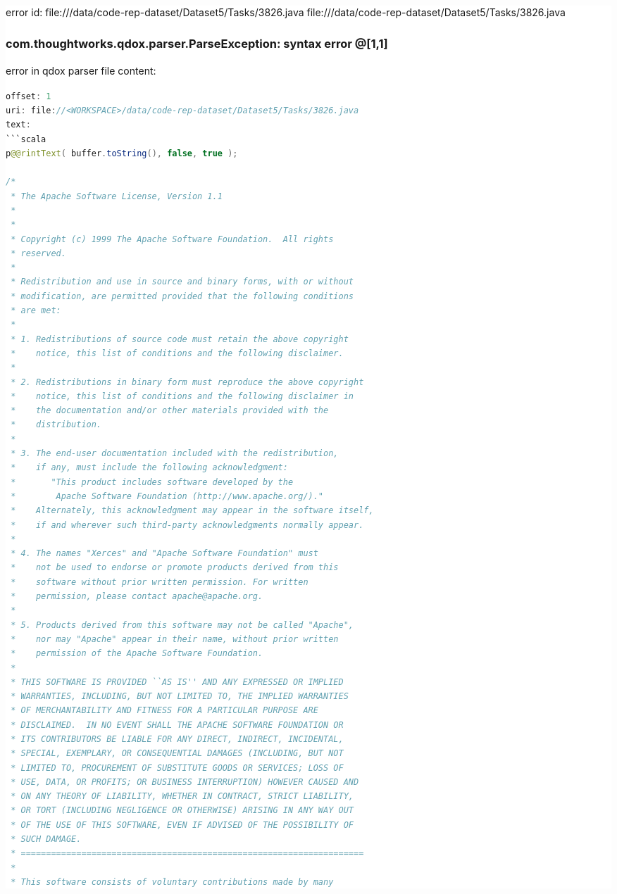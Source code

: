 error id: file://<WORKSPACE>/data/code-rep-dataset/Dataset5/Tasks/3826.java
file://<WORKSPACE>/data/code-rep-dataset/Dataset5/Tasks/3826.java
### com.thoughtworks.qdox.parser.ParseException: syntax error @[1,1]

error in qdox parser
file content:
```java
offset: 1
uri: file://<WORKSPACE>/data/code-rep-dataset/Dataset5/Tasks/3826.java
text:
```scala
p@@rintText( buffer.toString(), false, true );

/*
 * The Apache Software License, Version 1.1
 *
 *
 * Copyright (c) 1999 The Apache Software Foundation.  All rights 
 * reserved.
 *
 * Redistribution and use in source and binary forms, with or without
 * modification, are permitted provided that the following conditions
 * are met:
 *
 * 1. Redistributions of source code must retain the above copyright
 *    notice, this list of conditions and the following disclaimer. 
 *
 * 2. Redistributions in binary form must reproduce the above copyright
 *    notice, this list of conditions and the following disclaimer in
 *    the documentation and/or other materials provided with the
 *    distribution.
 *
 * 3. The end-user documentation included with the redistribution,
 *    if any, must include the following acknowledgment:  
 *       "This product includes software developed by the
 *        Apache Software Foundation (http://www.apache.org/)."
 *    Alternately, this acknowledgment may appear in the software itself,
 *    if and wherever such third-party acknowledgments normally appear.
 *
 * 4. The names "Xerces" and "Apache Software Foundation" must
 *    not be used to endorse or promote products derived from this
 *    software without prior written permission. For written 
 *    permission, please contact apache@apache.org.
 *
 * 5. Products derived from this software may not be called "Apache",
 *    nor may "Apache" appear in their name, without prior written
 *    permission of the Apache Software Foundation.
 *
 * THIS SOFTWARE IS PROVIDED ``AS IS'' AND ANY EXPRESSED OR IMPLIED
 * WARRANTIES, INCLUDING, BUT NOT LIMITED TO, THE IMPLIED WARRANTIES
 * OF MERCHANTABILITY AND FITNESS FOR A PARTICULAR PURPOSE ARE
 * DISCLAIMED.  IN NO EVENT SHALL THE APACHE SOFTWARE FOUNDATION OR
 * ITS CONTRIBUTORS BE LIABLE FOR ANY DIRECT, INDIRECT, INCIDENTAL,
 * SPECIAL, EXEMPLARY, OR CONSEQUENTIAL DAMAGES (INCLUDING, BUT NOT
 * LIMITED TO, PROCUREMENT OF SUBSTITUTE GOODS OR SERVICES; LOSS OF
 * USE, DATA, OR PROFITS; OR BUSINESS INTERRUPTION) HOWEVER CAUSED AND
 * ON ANY THEORY OF LIABILITY, WHETHER IN CONTRACT, STRICT LIABILITY,
 * OR TORT (INCLUDING NEGLIGENCE OR OTHERWISE) ARISING IN ANY WAY OUT
 * OF THE USE OF THIS SOFTWARE, EVEN IF ADVISED OF THE POSSIBILITY OF
 * SUCH DAMAGE.
 * ====================================================================
 *
 * This software consists of voluntary contributions made by many
```